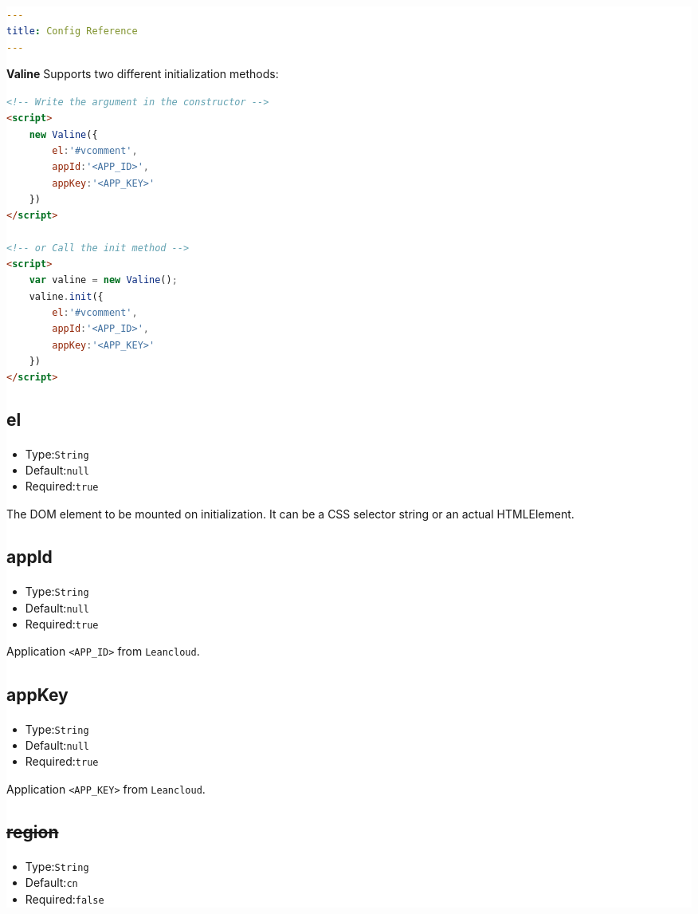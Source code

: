 ```yaml
---
title: Config Reference
---
```


**Valine** Supports two different initialization methods:
```html
<!-- Write the argument in the constructor -->
<script>
    new Valine({
        el:'#vcomment',
        appId:'<APP_ID>',
        appKey:'<APP_KEY>'
    })
</script>

<!-- or Call the init method -->
<script>
    var valine = new Valine();
    valine.init({
        el:'#vcomment',
        appId:'<APP_ID>',
        appKey:'<APP_KEY>'
    })
</script>
```

## el
- Type:`String`
- Default:`null`
- Required:`true`

The DOM element to be mounted on initialization. It can be a CSS selector string or an actual HTMLElement.

## appId
- Type:`String`
- Default:`null`
- Required:`true`

Application `<APP_ID>` from `Leancloud`.

## appKey
- Type:`String`
- Default:`null`
- Required:`true`

Application `<APP_KEY>` from `Leancloud`.

## <del>region</del>
- Type:`String`
- Default:`cn`
- Required:`false`
